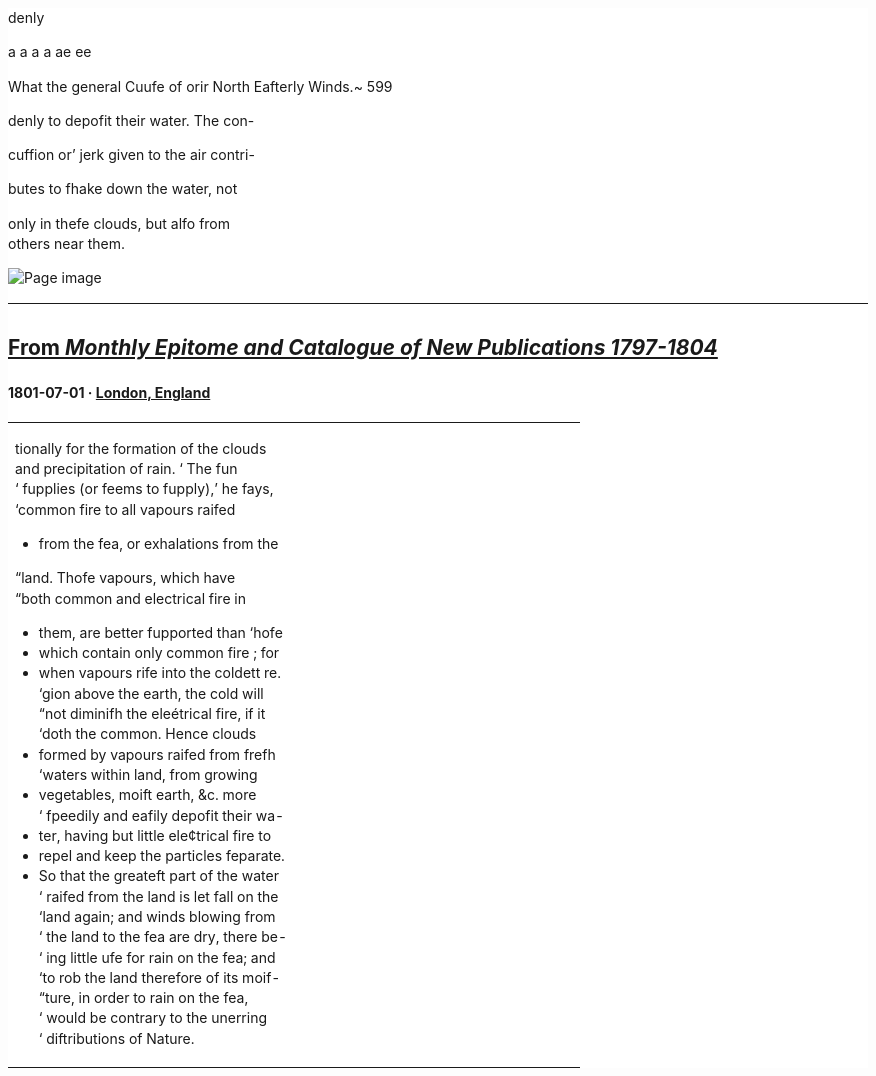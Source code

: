denly  
  
  
  
a a a a ae ee  
  
What the general Cuufe of orir North Eafterly Winds.~ 599  
  
denly to depofit their water. The con-  
  
cuffion or’ jerk given to the air contri-  
  
butes to fhake down the water, not  
  
only in thefe clouds, but alfo from \
others near them.
</td><td style="width: 50%; max-height: 75%; margin: auto; display: block;">
<img alt="Page image" src="https://iiif.archive.org/iiif/sim_gentlemans-magazine_1789-07_59_7&#0036;23/pct:53.294979,55.759952,37.813808,36.158022/,600/0/default.jpg"/>
</td>
</tr></table>

---

## [From _Monthly Epitome and Catalogue of New Publications 1797-1804_](https://archive.org/details/sim_monthly-epitome-and-catalogue-of-new-publications_1801-07_5_49/page/n43/mode/1up?view=theater)

#### 1801-07-01 &middot; [London, England](http://dbpedia.org/resource/London)

<table style="width: 100%;"><tr><td style="width: 50%">

  
tionally for the formation of the clouds  
and precipitation of rain. ‘ The fun  
‘ fupplies (or feems to fupply),’ he fays,  
‘common fire to all vapours raifed  
* from the fea, or exhalations from the  
  
  
  
“land. Thofe vapours, which have  
“both common and electrical fire in  
* them, are better fupported than ‘hofe  
* which contain only common fire ; for  
* when vapours rife into the coldett re.  
‘gion above the earth, the cold will  
“not diminifh the eleétrical fire, if it  
‘doth the common. Hence clouds  
* formed by vapours raifed from frefh  
‘waters within land, from growing  
* vegetables, moift earth, &amp;c. more  
‘ fpeedily and eafily depofit their wa-  
* ter, having but little ele¢trical fire to  
* repel and keep the particles feparate.  
* So that the greateft part of the water  
‘ raifed from the land is let fall on the  
‘land again; and winds blowing from  
‘ the land to the fea are dry, there be-  
‘ ing little ufe for rain on the fea; and  
‘to rob the land therefore of its moif-  
“ture, in order to rain on the fea,  
‘ would be contrary to the unerring  
‘ diftributions of Nature.  
  